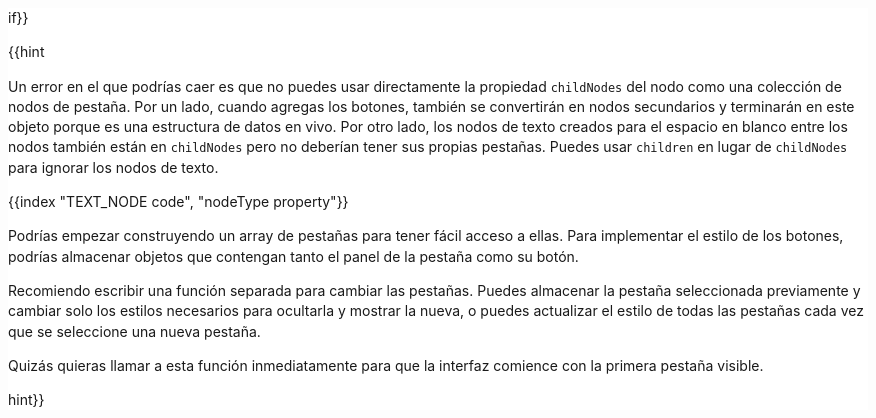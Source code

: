 if}}

{{hint

Un error en el que podrías caer es que no puedes usar directamente la propiedad `childNodes` del nodo como una colección de nodos de pestaña. Por un lado, cuando agregas los botones, también se convertirán en nodos secundarios y terminarán en este objeto porque es una estructura de datos en vivo. Por otro lado, los nodos de texto creados para el espacio en blanco entre los nodos también están en `childNodes` pero no deberían tener sus propias pestañas. Puedes usar `children` en lugar de `childNodes` para ignorar los nodos de texto.

{{index "TEXT_NODE code", "nodeType property"}}

Podrías empezar construyendo un array de pestañas para tener fácil acceso a ellas. Para implementar el estilo de los botones, podrías almacenar objetos que contengan tanto el panel de la pestaña como su botón.

Recomiendo escribir una función separada para cambiar las pestañas. Puedes almacenar la pestaña seleccionada previamente y cambiar solo los estilos necesarios para ocultarla y mostrar la nueva, o puedes actualizar el estilo de todas las pestañas cada vez que se seleccione una nueva pestaña.

Quizás quieras llamar a esta función inmediatamente para que la interfaz comience con la primera pestaña visible.

hint}}